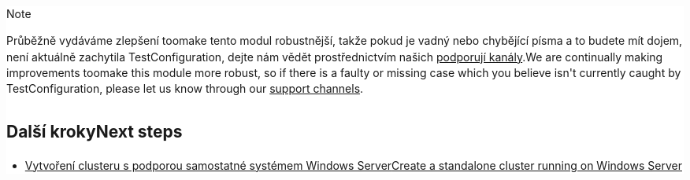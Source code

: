> [!NOTE]
> <span data-ttu-id="bcf18-229">Průběžně vydáváme zlepšení toomake tento modul robustnější, takže pokud je vadný nebo chybějící písma a to budete mít dojem, není aktuálně zachytila TestConfiguration, dejte nám vědět prostřednictvím našich [podporují kanály](https://docs.microsoft.com/en-us/azure/service-fabric/service-fabric-support).</span><span class="sxs-lookup"><span data-stu-id="bcf18-229">We are continually making improvements toomake this module more robust, so if there is a faulty or missing case which you believe isn't currently caught by TestConfiguration, please let us know through our [support channels](https://docs.microsoft.com/en-us/azure/service-fabric/service-fabric-support).</span></span>   
> 
> 

## <a name="next-steps"></a><span data-ttu-id="bcf18-230">Další kroky</span><span class="sxs-lookup"><span data-stu-id="bcf18-230">Next steps</span></span>
* [<span data-ttu-id="bcf18-231">Vytvoření clusteru s podporou samostatné systémem Windows Server</span><span class="sxs-lookup"><span data-stu-id="bcf18-231">Create a standalone cluster running on Windows Server</span></span>](service-fabric-cluster-creation-for-windows-server.md)
